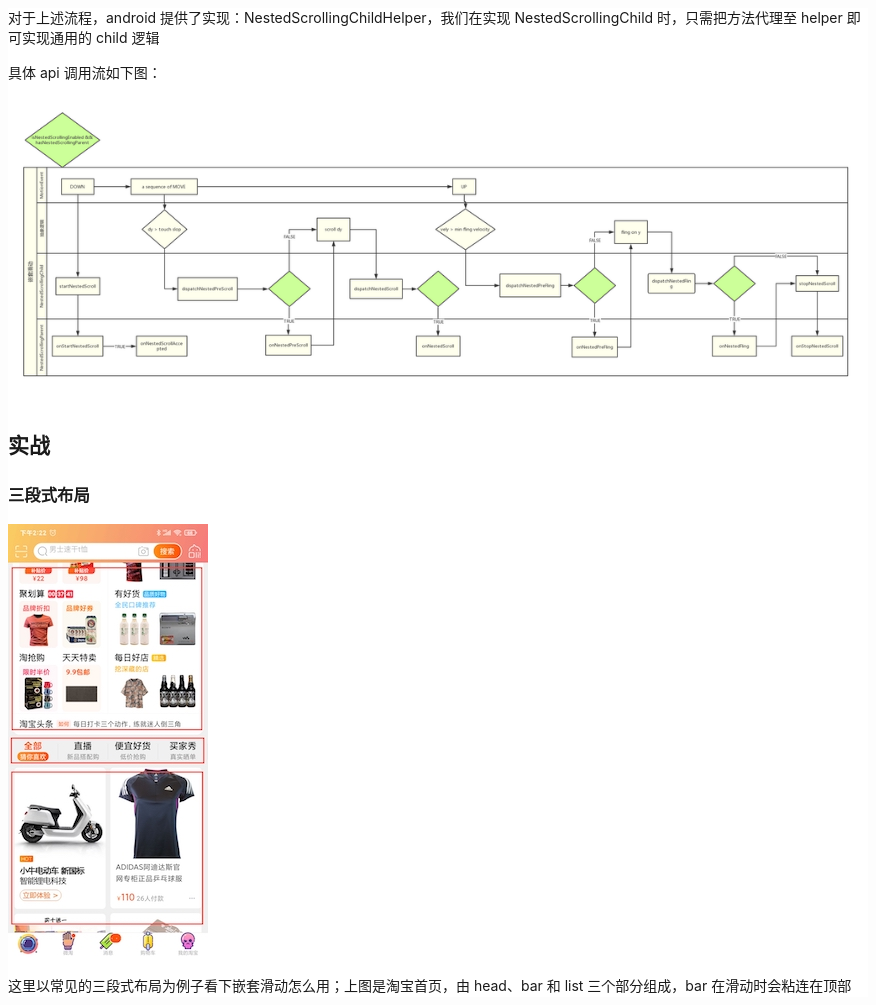 对于上述流程，android 提供了实现：NestedScrollingChildHelper，我们在实现 NestedScrollingChild 时，只需把方法代理至 helper 即可实现通用的 child 逻辑

具体 api 调用流如下图：

![01.jpg](/assets/2020-10-04-dispatchtouchevent/01.jpg)

## 实战

### 三段式布局

![02.jpeg](/assets/2020-10-04-dispatchtouchevent/02.jpeg)

这里以常见的三段式布局为例子看下嵌套滑动怎么用；上图是淘宝首页，由 head、bar 和 list 三个部分组成，bar 在滑动时会粘连在顶部
